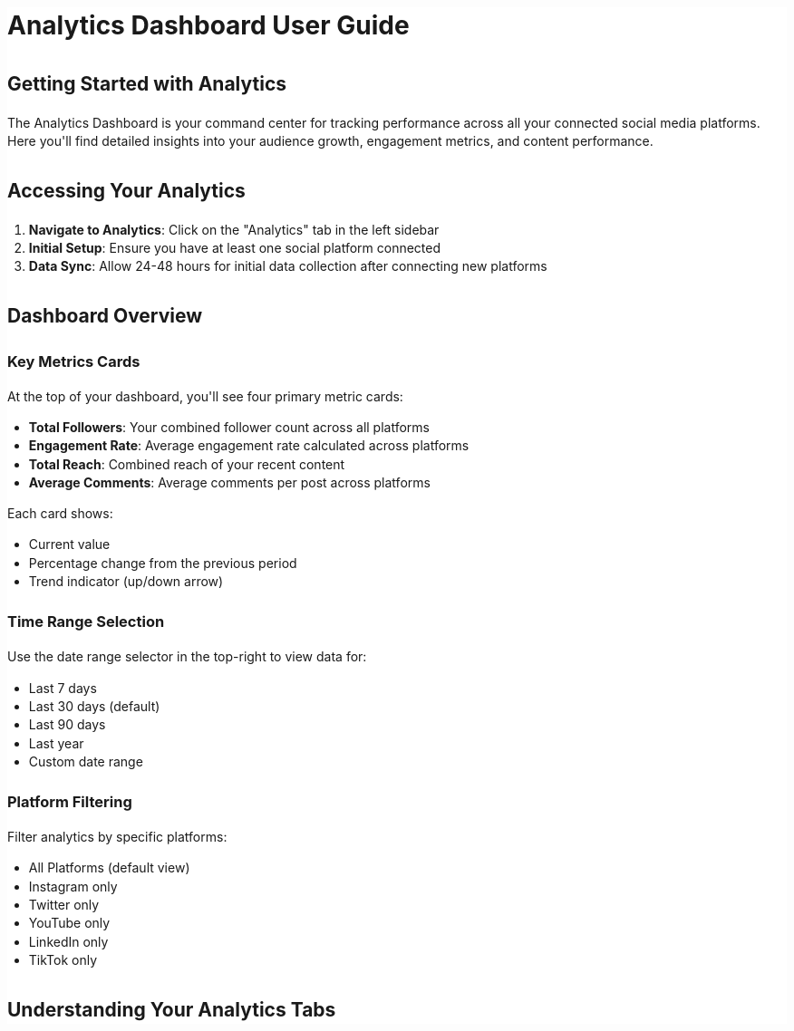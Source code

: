 
# Analytics Dashboard User Guide

## Getting Started with Analytics

The Analytics Dashboard is your command center for tracking performance across all your connected social media platforms. Here you'll find detailed insights into your audience growth, engagement metrics, and content performance.

## Accessing Your Analytics

1. **Navigate to Analytics**: Click on the "Analytics" tab in the left sidebar
2. **Initial Setup**: Ensure you have at least one social platform connected
3. **Data Sync**: Allow 24-48 hours for initial data collection after connecting new platforms

## Dashboard Overview

### Key Metrics Cards
At the top of your dashboard, you'll see four primary metric cards:

- **Total Followers**: Your combined follower count across all platforms
- **Engagement Rate**: Average engagement rate calculated across platforms
- **Total Reach**: Combined reach of your recent content
- **Average Comments**: Average comments per post across platforms

Each card shows:
- Current value
- Percentage change from the previous period
- Trend indicator (up/down arrow)

### Time Range Selection
Use the date range selector in the top-right to view data for:
- Last 7 days
- Last 30 days (default)
- Last 90 days
- Last year
- Custom date range

### Platform Filtering
Filter analytics by specific platforms:
- All Platforms (default view)
- Instagram only
- Twitter only
- YouTube only
- LinkedIn only
- TikTok only

## Understanding Your Analytics Tabs
